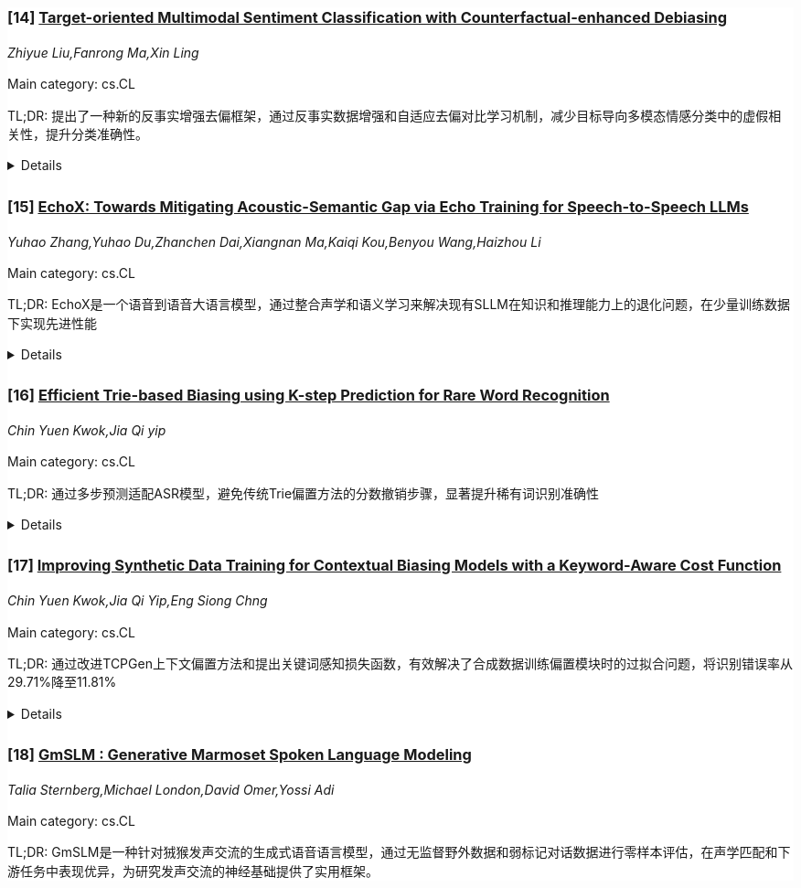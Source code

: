 ### [14] [Target-oriented Multimodal Sentiment Classification with Counterfactual-enhanced Debiasing](https://arxiv.org/abs/2509.09160)
*Zhiyue Liu,Fanrong Ma,Xin Ling*

Main category: cs.CL

TL;DR: 提出了一种新的反事实增强去偏框架，通过反事实数据增强和自适应去偏对比学习机制，减少目标导向多模态情感分类中的虚假相关性，提升分类准确性。


<details><summary>Details</summary></details>


### [15] [EchoX: Towards Mitigating Acoustic-Semantic Gap via Echo Training for Speech-to-Speech LLMs](https://arxiv.org/abs/2509.09174)
*Yuhao Zhang,Yuhao Du,Zhanchen Dai,Xiangnan Ma,Kaiqi Kou,Benyou Wang,Haizhou Li*

Main category: cs.CL

TL;DR: EchoX是一个语音到语音大语言模型，通过整合声学和语义学习来解决现有SLLM在知识和推理能力上的退化问题，在少量训练数据下实现先进性能


<details><summary>Details</summary></details>


### [16] [Efficient Trie-based Biasing using K-step Prediction for Rare Word Recognition](https://arxiv.org/abs/2509.09196)
*Chin Yuen Kwok,Jia Qi yip*

Main category: cs.CL

TL;DR: 通过多步预测适配ASR模型，避免传统Trie偏置方法的分数撤销步骤，显著提升稀有词识别准确性


<details><summary>Details</summary></details>


### [17] [Improving Synthetic Data Training for Contextual Biasing Models with a Keyword-Aware Cost Function](https://arxiv.org/abs/2509.09197)
*Chin Yuen Kwok,Jia Qi Yip,Eng Siong Chng*

Main category: cs.CL

TL;DR: 通过改进TCPGen上下文偏置方法和提出关键词感知损失函数，有效解决了合成数据训练偏置模块时的过拟合问题，将识别错误率从29.71%降至11.81%


<details><summary>Details</summary></details>


### [18] [GmSLM : Generative Marmoset Spoken Language Modeling](https://arxiv.org/abs/2509.09198)
*Talia Sternberg,Michael London,David Omer,Yossi Adi*

Main category: cs.CL

TL;DR: GmSLM是一种针对狨猴发声交流的生成式语音语言模型，通过无监督野外数据和弱标记对话数据进行零样本评估，在声学匹配和下游任务中表现优异，为研究发声交流的神经基础提供了实用框架。
